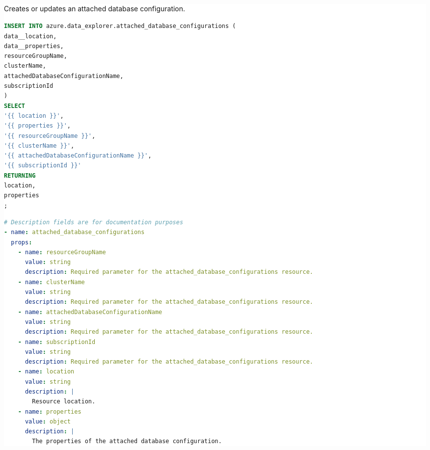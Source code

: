 Creates or updates an attached database configuration.

```sql
INSERT INTO azure.data_explorer.attached_database_configurations (
data__location,
data__properties,
resourceGroupName,
clusterName,
attachedDatabaseConfigurationName,
subscriptionId
)
SELECT 
'{{ location }}',
'{{ properties }}',
'{{ resourceGroupName }}',
'{{ clusterName }}',
'{{ attachedDatabaseConfigurationName }}',
'{{ subscriptionId }}'
RETURNING
location,
properties
;
```
</TabItem>
<TabItem value="manifest">

```yaml
# Description fields are for documentation purposes
- name: attached_database_configurations
  props:
    - name: resourceGroupName
      value: string
      description: Required parameter for the attached_database_configurations resource.
    - name: clusterName
      value: string
      description: Required parameter for the attached_database_configurations resource.
    - name: attachedDatabaseConfigurationName
      value: string
      description: Required parameter for the attached_database_configurations resource.
    - name: subscriptionId
      value: string
      description: Required parameter for the attached_database_configurations resource.
    - name: location
      value: string
      description: |
        Resource location.
    - name: properties
      value: object
      description: |
        The properties of the attached database configuration.
```
</TabItem>
</Tabs>
